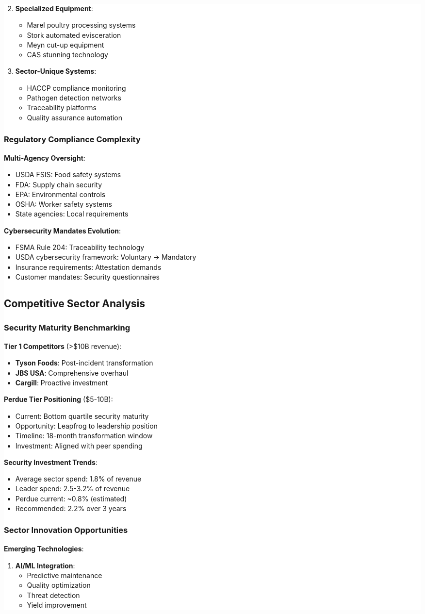 2. **Specialized Equipment**:
   - Marel poultry processing systems
   - Stork automated evisceration
   - Meyn cut-up equipment
   - CAS stunning technology

3. **Sector-Unique Systems**:
   - HACCP compliance monitoring
   - Pathogen detection networks
   - Traceability platforms
   - Quality assurance automation

### Regulatory Compliance Complexity

**Multi-Agency Oversight**:
- USDA FSIS: Food safety systems
- FDA: Supply chain security
- EPA: Environmental controls
- OSHA: Worker safety systems
- State agencies: Local requirements

**Cybersecurity Mandates Evolution**:
- FSMA Rule 204: Traceability technology
- USDA cybersecurity framework: Voluntary → Mandatory
- Insurance requirements: Attestation demands
- Customer mandates: Security questionnaires

## Competitive Sector Analysis

### Security Maturity Benchmarking

**Tier 1 Competitors** (>$10B revenue):
- **Tyson Foods**: Post-incident transformation
- **JBS USA**: Comprehensive overhaul
- **Cargill**: Proactive investment

**Perdue Tier Positioning** ($5-10B):
- Current: Bottom quartile security maturity
- Opportunity: Leapfrog to leadership position
- Timeline: 18-month transformation window
- Investment: Aligned with peer spending

**Security Investment Trends**:
- Average sector spend: 1.8% of revenue
- Leader spend: 2.5-3.2% of revenue
- Perdue current: ~0.8% (estimated)
- Recommended: 2.2% over 3 years

### Sector Innovation Opportunities

**Emerging Technologies**:
1. **AI/ML Integration**:
   - Predictive maintenance
   - Quality optimization
   - Threat detection
   - Yield improvement
